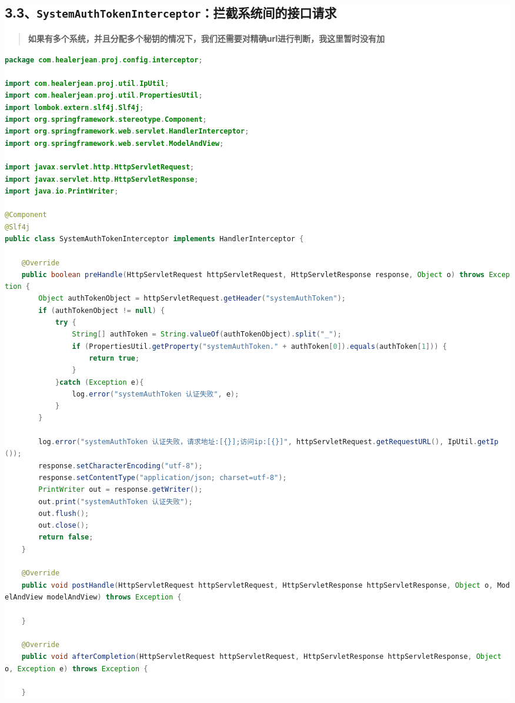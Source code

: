 



## 3.3、`SystemAuthTokenInterceptor`：拦截系统间的接口请求  

> **如果有多个系统，并且分配多个秘钥的情况下，我们还需要对精确url进行判断，我这里暂时没有加**  



```java
package com.healerjean.proj.config.interceptor;

import com.healerjean.proj.util.IpUtil;
import com.healerjean.proj.util.PropertiesUtil;
import lombok.extern.slf4j.Slf4j;
import org.springframework.stereotype.Component;
import org.springframework.web.servlet.HandlerInterceptor;
import org.springframework.web.servlet.ModelAndView;

import javax.servlet.http.HttpServletRequest;
import javax.servlet.http.HttpServletResponse;
import java.io.PrintWriter;

@Component
@Slf4j
public class SystemAuthTokenInterceptor implements HandlerInterceptor {

    @Override
    public boolean preHandle(HttpServletRequest httpServletRequest, HttpServletResponse response, Object o) throws Exception {
        Object authTokenObject = httpServletRequest.getHeader("systemAuthToken");
        if (authTokenObject != null) {
            try {
                String[] authToken = String.valueOf(authTokenObject).split("_");
                if (PropertiesUtil.getProperty("systemAuthToken." + authToken[0]).equals(authToken[1])) {
                    return true;
                }
            }catch (Exception e){
                log.error("systemAuthToken 认证失败", e);
            }
        }

        log.error("systemAuthToken 认证失败，请求地址:[{}];访问ip:[{}]", httpServletRequest.getRequestURL(), IpUtil.getIp());
        response.setCharacterEncoding("utf-8");
        response.setContentType("application/json; charset=utf-8");
        PrintWriter out = response.getWriter();
        out.print("systemAuthToken 认证失败");
        out.flush();
        out.close();
        return false;
    }

    @Override
    public void postHandle(HttpServletRequest httpServletRequest, HttpServletResponse httpServletResponse, Object o, ModelAndView modelAndView) throws Exception {

    }

    @Override
    public void afterCompletion(HttpServletRequest httpServletRequest, HttpServletResponse httpServletResponse, Object o, Exception e) throws Exception {

    }
```
